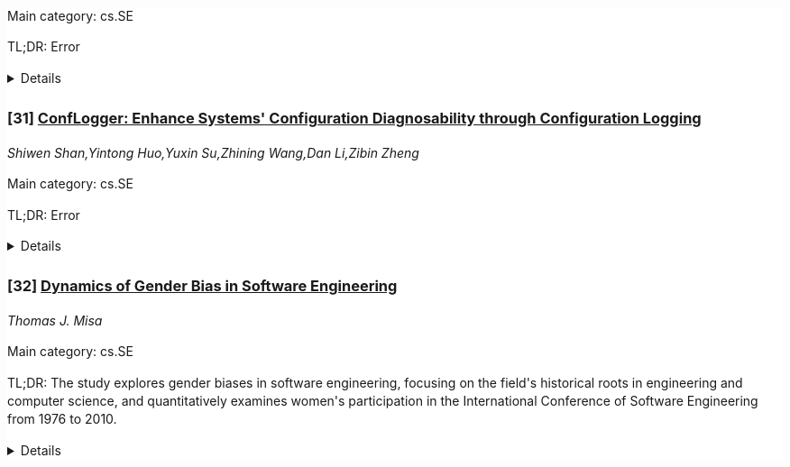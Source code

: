 Main category: cs.SE

TL;DR: Error


<details><summary>Details</summary></details>


### [31] [ConfLogger: Enhance Systems' Configuration Diagnosability through Configuration Logging](https://arxiv.org/abs/2508.20977)
*Shiwen Shan,Yintong Huo,Yuxin Su,Zhining Wang,Dan Li,Zibin Zheng*

Main category: cs.SE

TL;DR: Error


<details><summary>Details</summary></details>


### [32] [Dynamics of Gender Bias in Software Engineering](https://arxiv.org/abs/2508.21050)
*Thomas J. Misa*

Main category: cs.SE

TL;DR: The study explores gender biases in software engineering, focusing on the field's historical roots in engineering and computer science, and quantitatively examines women's participation in the International Conference of Software Engineering from 1976 to 2010.


<details><summary>Details</summary></details>
